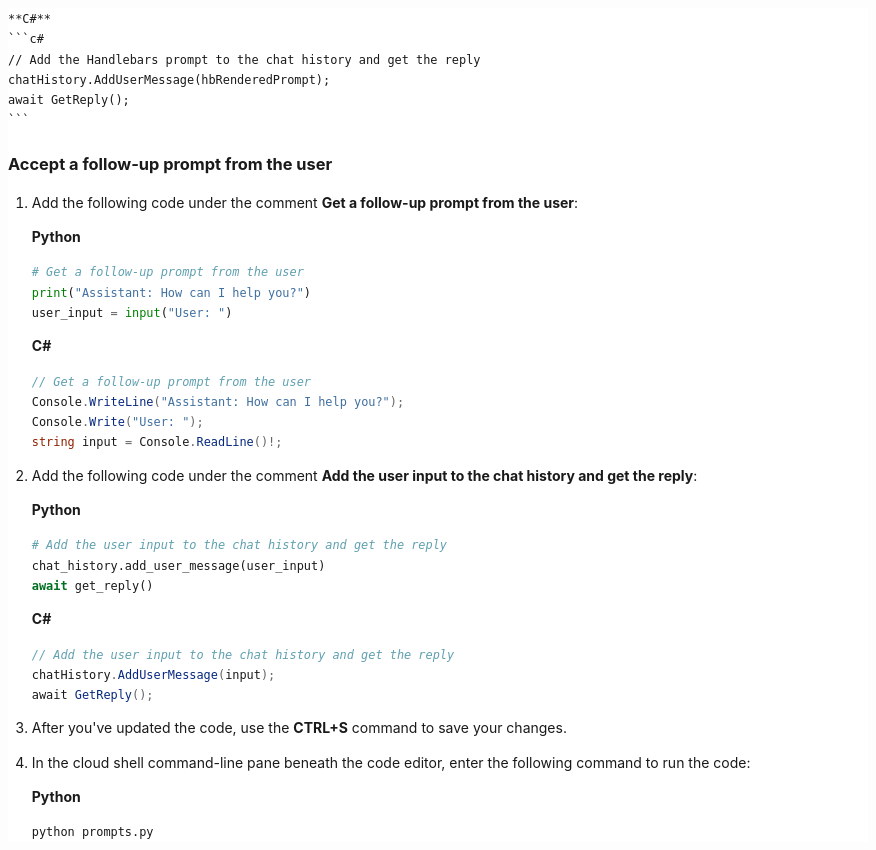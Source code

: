     **C#**
    ```c#
    // Add the Handlebars prompt to the chat history and get the reply
    chatHistory.AddUserMessage(hbRenderedPrompt);
    await GetReply();
    ```

### Accept a follow-up prompt from the user

1. Add the following code under the comment **Get a follow-up prompt from the user**:

    **Python**
    ```python
    # Get a follow-up prompt from the user
    print("Assistant: How can I help you?")
    user_input = input("User: ")
    ```

    **C#**
    ```c#
    // Get a follow-up prompt from the user
    Console.WriteLine("Assistant: How can I help you?");
    Console.Write("User: ");
    string input = Console.ReadLine()!;
    ```

1. Add the following code under the comment **Add the user input to the chat history and get the reply**:

    **Python**
    ```python
    # Add the user input to the chat history and get the reply
    chat_history.add_user_message(user_input)
    await get_reply()
    ```

    **C#**
    ```c#
    // Add the user input to the chat history and get the reply
    chatHistory.AddUserMessage(input);
    await GetReply();
    ```

1. After you've updated the code, use the **CTRL+S** command to save your changes.

1. In the cloud shell command-line pane beneath the code editor, enter the following command to run the code:

     **Python**
    ```
    python prompts.py
    ```
